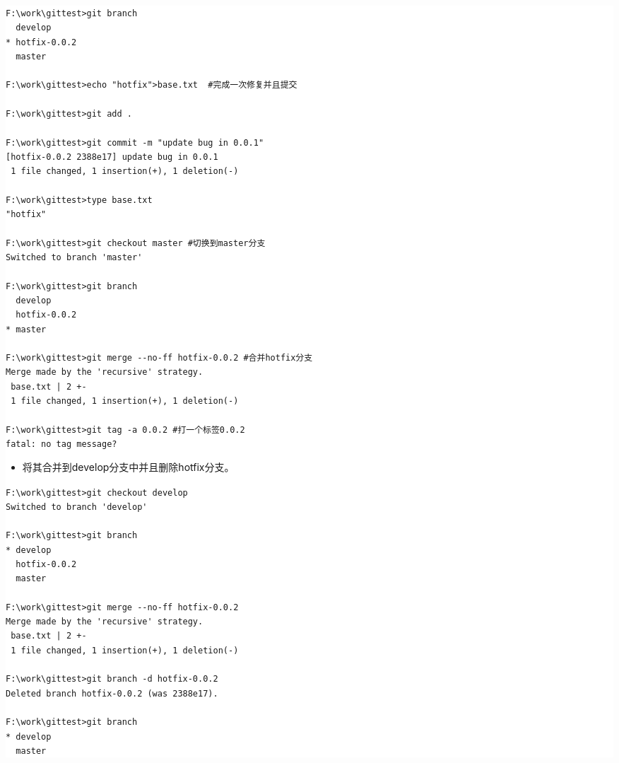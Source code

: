 ```
F:\work\gittest>git branch
  develop
* hotfix-0.0.2
  master

F:\work\gittest>echo "hotfix">base.txt  #完成一次修复并且提交

F:\work\gittest>git add .

F:\work\gittest>git commit -m "update bug in 0.0.1"
[hotfix-0.0.2 2388e17] update bug in 0.0.1
 1 file changed, 1 insertion(+), 1 deletion(-)

F:\work\gittest>type base.txt
"hotfix"

F:\work\gittest>git checkout master #切换到master分支
Switched to branch 'master'

F:\work\gittest>git branch
  develop
  hotfix-0.0.2
* master

F:\work\gittest>git merge --no-ff hotfix-0.0.2 #合并hotfix分支
Merge made by the 'recursive' strategy.
 base.txt | 2 +-
 1 file changed, 1 insertion(+), 1 deletion(-)

F:\work\gittest>git tag -a 0.0.2 #打一个标签0.0.2
fatal: no tag message?
```
* 将其合并到develop分支中并且删除hotfix分支。
```
F:\work\gittest>git checkout develop
Switched to branch 'develop'

F:\work\gittest>git branch
* develop
  hotfix-0.0.2
  master

F:\work\gittest>git merge --no-ff hotfix-0.0.2
Merge made by the 'recursive' strategy.
 base.txt | 2 +-
 1 file changed, 1 insertion(+), 1 deletion(-)

F:\work\gittest>git branch -d hotfix-0.0.2
Deleted branch hotfix-0.0.2 (was 2388e17).

F:\work\gittest>git branch
* develop
  master

```